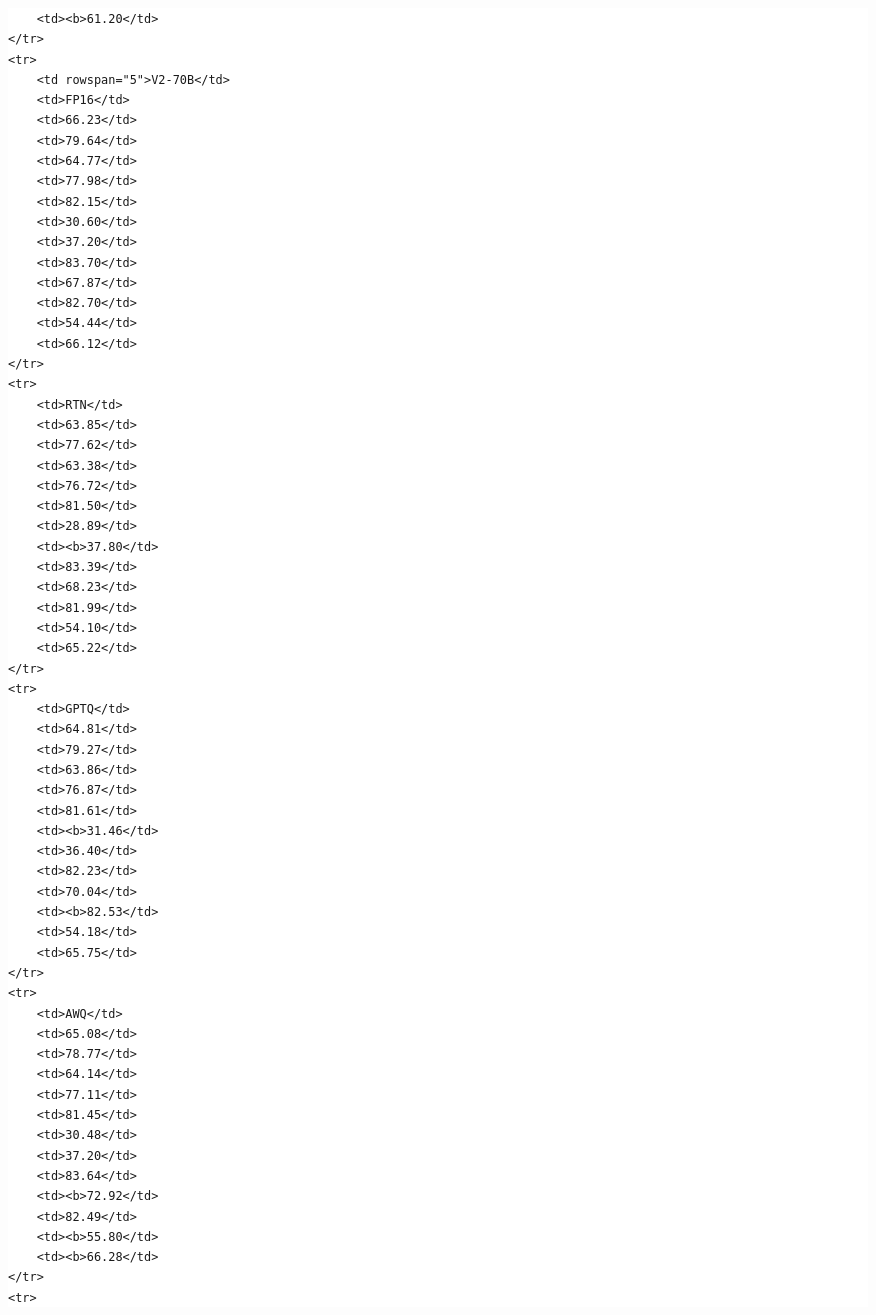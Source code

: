         <td><b>61.20</td>
    </tr>
    <tr>
        <td rowspan="5">V2-70B</td>
        <td>FP16</td>
        <td>66.23</td>
        <td>79.64</td>
        <td>64.77</td>
        <td>77.98</td>
        <td>82.15</td>
        <td>30.60</td>
        <td>37.20</td>
        <td>83.70</td>
        <td>67.87</td>
        <td>82.70</td>
        <td>54.44</td>
        <td>66.12</td>
    </tr>
    <tr>
        <td>RTN</td>
        <td>63.85</td>
        <td>77.62</td>
        <td>63.38</td>
        <td>76.72</td>
        <td>81.50</td>
        <td>28.89</td>
        <td><b>37.80</td>
        <td>83.39</td>
        <td>68.23</td>
        <td>81.99</td>
        <td>54.10</td>
        <td>65.22</td>
    </tr>
    <tr>
        <td>GPTQ</td>
        <td>64.81</td>
        <td>79.27</td>
        <td>63.86</td>
        <td>76.87</td>
        <td>81.61</td>
        <td><b>31.46</td>
        <td>36.40</td>
        <td>82.23</td>
        <td>70.04</td>
        <td><b>82.53</td>
        <td>54.18</td>
        <td>65.75</td>
    </tr>
    <tr>
        <td>AWQ</td>
        <td>65.08</td>
        <td>78.77</td>
        <td>64.14</td>
        <td>77.11</td>
        <td>81.45</td>
        <td>30.48</td>
        <td>37.20</td>
        <td>83.64</td>
        <td><b>72.92</td>
        <td>82.49</td>
        <td><b>55.80</td>
        <td><b>66.28</td>
    </tr>
    <tr>